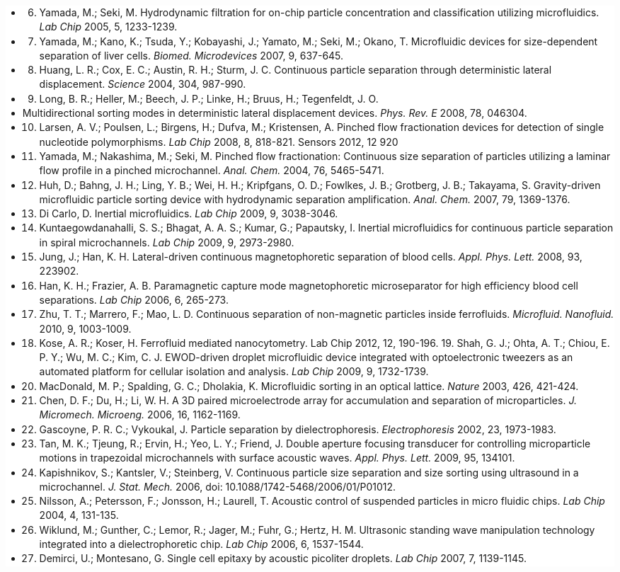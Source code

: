- 6. Yamada, M.; Seki, M. Hydrodynamic filtration for on-chip particle
  concentration and classification utilizing microfluidics. *Lab Chip*
  2005, 5, 1233-1239.
- 7. Yamada, M.; Kano, K.; Tsuda, Y.; Kobayashi, J.; Yamato, M.; Seki,
  M.; Okano, T. Microfluidic devices for size-dependent separation of
  liver cells. *Biomed. Microdevices* 2007, 9, 637-645.
- 8. Huang, L. R.; Cox, E. C.; Austin, R. H.; Sturm, J. C. Continuous
  particle separation through deterministic lateral displacement.
  *Science* 2004, 304, 987-990.
- 9. Long, B. R.; Heller, M.; Beech, J. P.; Linke, H.; Bruus, H.;
  Tegenfeldt, J. O.
- Multidirectional sorting modes in deterministic lateral displacement
  devices. *Phys. Rev. E* 2008, 78, 046304.
- 10. Larsen, A. V.; Poulsen, L.; Birgens, H.; Dufva, M.; Kristensen, A.
  Pinched flow fractionation devices for detection of single nucleotide
  polymorphisms. *Lab Chip* 2008, 8, 818-821. Sensors 2012, 12 920
- 11. Yamada, M.; Nakashima, M.; Seki, M. Pinched flow fractionation:
  Continuous size separation of particles utilizing a laminar flow
  profile in a pinched microchannel. *Anal. Chem.* 2004, 76, 5465-5471.
- 12. Huh, D.; Bahng, J. H.; Ling, Y. B.; Wei, H. H.; Kripfgans, O. D.;
  Fowlkes, J. B.; Grotberg, J. B.; Takayama, S. Gravity-driven
  microfluidic particle sorting device with hydrodynamic separation
  amplification. *Anal. Chem.* 2007, 79, 1369-1376.
- 13. Di Carlo, D. Inertial microfluidics. *Lab Chip* 2009, 9,
  3038-3046.
- 14. Kuntaegowdanahalli, S. S.; Bhagat, A. A. S.; Kumar, G.;
  Papautsky, I. Inertial microfluidics for continuous particle
  separation in spiral microchannels. *Lab Chip* 2009, 9, 2973-2980.
- 15. Jung, J.; Han, K. H. Lateral-driven continuous magnetophoretic
  separation of blood cells. *Appl. Phys. Lett.* 2008, 93, 223902.
- 16. Han, K. H.; Frazier, A. B. Paramagnetic capture mode
  magnetophoretic microseparator for high efficiency blood cell
  separations. *Lab Chip* 2006, 6, 265-273.
- 17. Zhu, T. T.; Marrero, F.; Mao, L. D. Continuous separation of
  non-magnetic particles inside ferrofluids. *Microfluid. Nanofluid.*
  2010, 9, 1003-1009.
- 18. Kose, A. R.; Koser, H. Ferrofluid mediated nanocytometry. Lab Chip
  2012, 12, 190-196. 19. Shah, G. J.; Ohta, A. T.; Chiou, E. P. Y.;
  Wu, M. C.; Kim, C. J. EWOD-driven droplet microfluidic device
  integrated with optoelectronic tweezers as an automated platform for
  cellular isolation and analysis. *Lab Chip* 2009, 9, 1732-1739.
- 20. MacDonald, M. P.; Spalding, G. C.; Dholakia, K. Microfluidic
  sorting in an optical lattice. *Nature* 2003, 426, 421-424.
- 21. Chen, D. F.; Du, H.; Li, W. H. A 3D paired microelectrode array
  for accumulation and separation of microparticles. *J. Micromech.
  Microeng.* 2006, 16, 1162-1169.
- 22. Gascoyne, P. R. C.; Vykoukal, J. Particle separation by
  dielectrophoresis. *Electrophoresis* 2002, 23, 1973-1983.
- 23. Tan, M. K.; Tjeung, R.; Ervin, H.; Yeo, L. Y.; Friend, J. Double
  aperture focusing transducer for controlling microparticle motions in
  trapezoidal microchannels with surface acoustic waves. *Appl. Phys.
  Lett.* 2009, 95, 134101.
- 24. Kapishnikov, S.; Kantsler, V.; Steinberg, V. Continuous particle
  size separation and size sorting using ultrasound in a microchannel.
  *J. Stat. Mech.* 2006, doi: 10.1088/1742-5468/2006/01/P01012.
- 25. Nilsson, A.; Petersson, F.; Jonsson, H.; Laurell, T. Acoustic
  control of suspended particles in micro fluidic chips. *Lab Chip*
  2004, 4, 131-135.
- 26. Wiklund, M.; Gunther, C.; Lemor, R.; Jager, M.; Fuhr, G.;
  Hertz, H. M. Ultrasonic standing wave manipulation technology
  integrated into a dielectrophoretic chip. *Lab Chip* 2006, 6,
  1537-1544.
- 27. Demirci, U.; Montesano, G. Single cell epitaxy by acoustic
  picoliter droplets. *Lab Chip* 2007, 7, 1139-1145.
